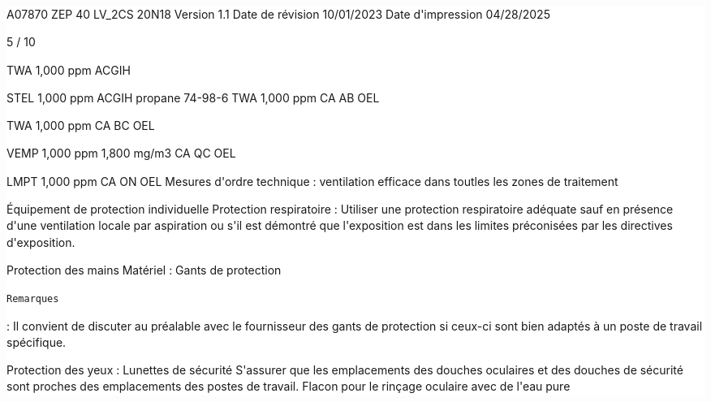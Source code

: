 A07870 ZEP 40 LV_2CS 20N18 
Version 1.1 
Date de révision 10/01/2023 
Date d'impression 04/28/2025  
 
 
5 / 10 
 
 
TWA 
1,000 ppm 
ACGIH 
 
 
STEL 
1,000 ppm 
ACGIH 
propane 
74-98-6 
TWA 
1,000 ppm 
CA AB OEL 
 
 
TWA 
1,000 ppm 
CA BC OEL 
 
 
VEMP 
1,000 ppm 
1,800 mg/m3 
CA QC OEL 
 
 
LMPT 
1,000 ppm 
CA ON OEL 
Mesures d'ordre technique 
: ventilation efficace dans toutles les zones de traitement 
 
Équipement de protection individuelle 
Protection respiratoire 
:  Utiliser une protection respiratoire adéquate sauf en présence 
d'une ventilation locale par aspiration ou s'il est démontré que 
l'exposition est dans les limites préconisées par les directives 
d'exposition. 
 
Protection des mains
    Matériel 
:  Gants de protection 
 
    Remarques 
:  Il convient de discuter au préalable avec le fournisseur des 
gants de protection si ceux-ci sont bien adaptés à un poste de 
travail spécifique.  
 
Protection des yeux 
:  Lunettes de sécurité 
S'assurer que les emplacements des douches oculaires et 
des douches de sécurité sont proches des emplacements des 
postes de travail. 
Flacon pour le rinçage oculaire avec de l'eau pure 
 